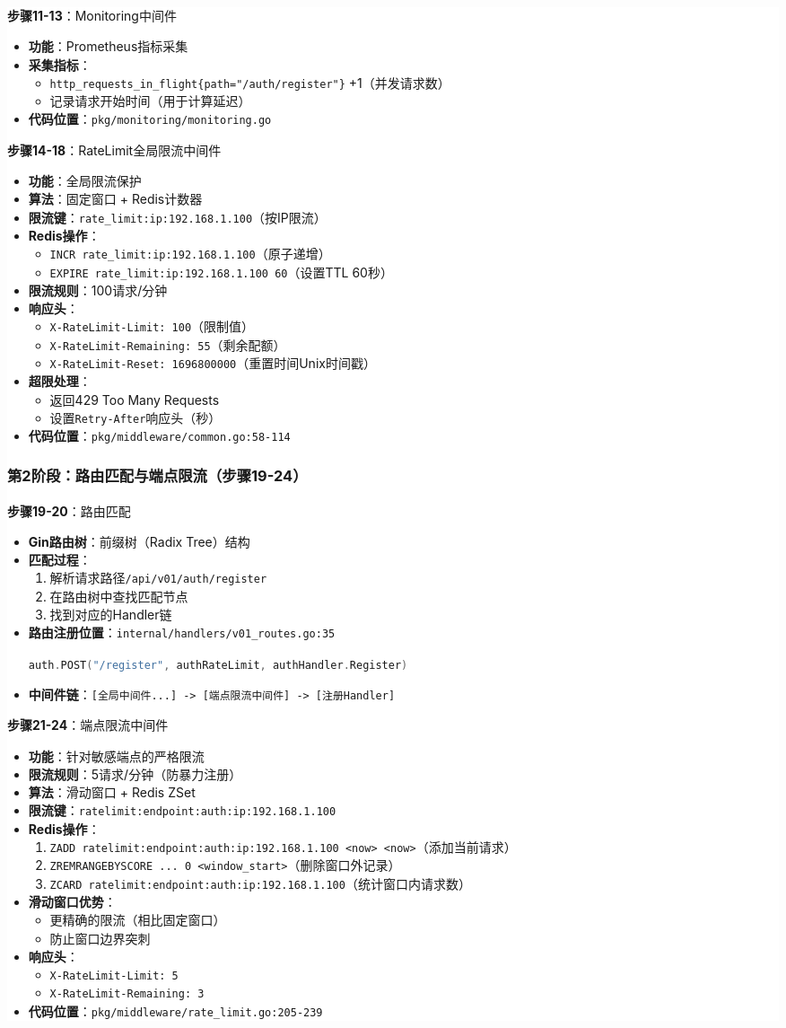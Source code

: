 **步骤11-13**：Monitoring中间件
- **功能**：Prometheus指标采集
- **采集指标**：
  - `http_requests_in_flight{path="/auth/register"}` +1（并发请求数）
  - 记录请求开始时间（用于计算延迟）
- **代码位置**：`pkg/monitoring/monitoring.go`

**步骤14-18**：RateLimit全局限流中间件
- **功能**：全局限流保护
- **算法**：固定窗口 + Redis计数器
- **限流键**：`rate_limit:ip:192.168.1.100`（按IP限流）
- **Redis操作**：
  - `INCR rate_limit:ip:192.168.1.100`（原子递增）
  - `EXPIRE rate_limit:ip:192.168.1.100 60`（设置TTL 60秒）
- **限流规则**：100请求/分钟
- **响应头**：
  - `X-RateLimit-Limit: 100`（限制值）
  - `X-RateLimit-Remaining: 55`（剩余配额）
  - `X-RateLimit-Reset: 1696800000`（重置时间Unix时间戳）
- **超限处理**：
  - 返回429 Too Many Requests
  - 设置`Retry-After`响应头（秒）
- **代码位置**：`pkg/middleware/common.go:58-114`

### 第2阶段：路由匹配与端点限流（步骤19-24）

**步骤19-20**：路由匹配
- **Gin路由树**：前缀树（Radix Tree）结构
- **匹配过程**：
  1. 解析请求路径`/api/v01/auth/register`
  2. 在路由树中查找匹配节点
  3. 找到对应的Handler链
- **路由注册位置**：`internal/handlers/v01_routes.go:35`
  ```go
  auth.POST("/register", authRateLimit, authHandler.Register)
  ```
- **中间件链**：`[全局中间件...] -> [端点限流中间件] -> [注册Handler]`

**步骤21-24**：端点限流中间件
- **功能**：针对敏感端点的严格限流
- **限流规则**：5请求/分钟（防暴力注册）
- **算法**：滑动窗口 + Redis ZSet
- **限流键**：`ratelimit:endpoint:auth:ip:192.168.1.100`
- **Redis操作**：
  1. `ZADD ratelimit:endpoint:auth:ip:192.168.1.100 <now> <now>`（添加当前请求）
  2. `ZREMRANGEBYSCORE ... 0 <window_start>`（删除窗口外记录）
  3. `ZCARD ratelimit:endpoint:auth:ip:192.168.1.100`（统计窗口内请求数）
- **滑动窗口优势**：
  - 更精确的限流（相比固定窗口）
  - 防止窗口边界突刺
- **响应头**：
  - `X-RateLimit-Limit: 5`
  - `X-RateLimit-Remaining: 3`
- **代码位置**：`pkg/middleware/rate_limit.go:205-239`
